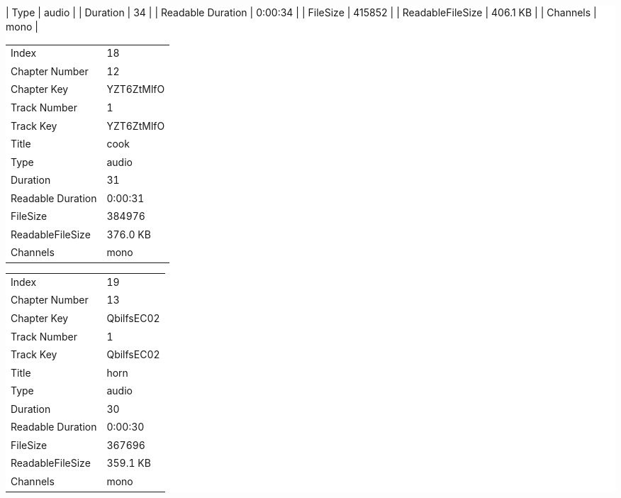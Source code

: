 | Type | audio |
| Duration | 34 |
| Readable Duration | 0:00:34 |
| FileSize | 415852 |
| ReadableFileSize | 406.1 KB |
| Channels | mono |

|  |  |
| - | - |
| Index | 18 |
| Chapter Number | 12 |
| Chapter Key | YZT6ZtMlfO |
| Track Number | 1 |
| Track Key | YZT6ZtMlfO |
| Title | cook |
| Type | audio |
| Duration | 31 |
| Readable Duration | 0:00:31 |
| FileSize | 384976 |
| ReadableFileSize | 376.0 KB |
| Channels | mono |

|  |  |
| - | - |
| Index | 19 |
| Chapter Number | 13 |
| Chapter Key | QbilfsEC02 |
| Track Number | 1 |
| Track Key | QbilfsEC02 |
| Title | horn |
| Type | audio |
| Duration | 30 |
| Readable Duration | 0:00:30 |
| FileSize | 367696 |
| ReadableFileSize | 359.1 KB |
| Channels | mono |
